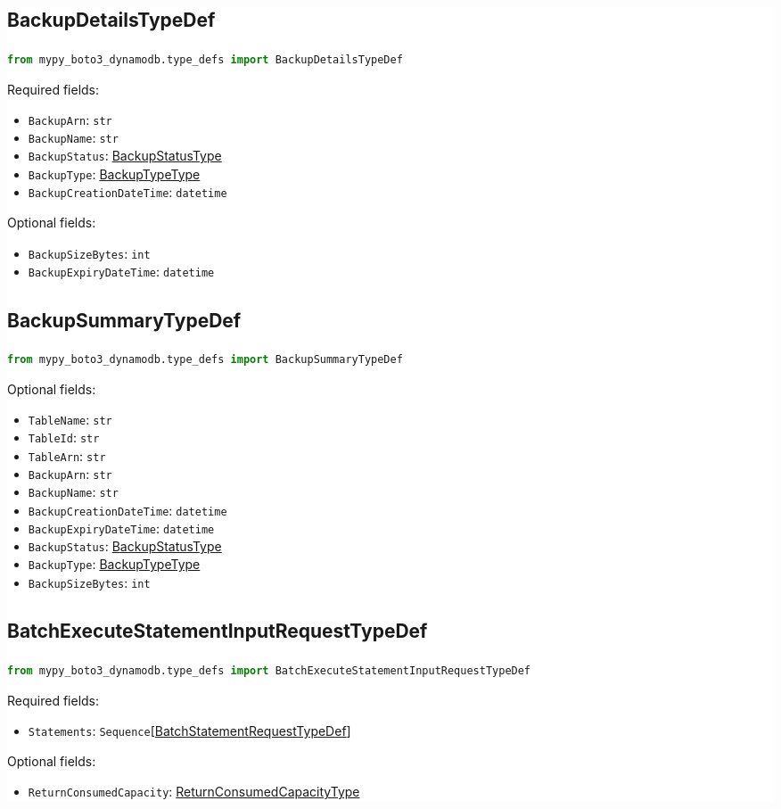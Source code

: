 ## BackupDetailsTypeDef

```python
from mypy_boto3_dynamodb.type_defs import BackupDetailsTypeDef
```

Required fields:

- `BackupArn`: `str`
- `BackupName`: `str`
- `BackupStatus`: [BackupStatusType](./literals.md#backupstatustype)
- `BackupType`: [BackupTypeType](./literals.md#backuptypetype)
- `BackupCreationDateTime`: `datetime`

Optional fields:

- `BackupSizeBytes`: `int`
- `BackupExpiryDateTime`: `datetime`

<a id="backupsummarytypedef"></a>

## BackupSummaryTypeDef

```python
from mypy_boto3_dynamodb.type_defs import BackupSummaryTypeDef
```

Optional fields:

- `TableName`: `str`
- `TableId`: `str`
- `TableArn`: `str`
- `BackupArn`: `str`
- `BackupName`: `str`
- `BackupCreationDateTime`: `datetime`
- `BackupExpiryDateTime`: `datetime`
- `BackupStatus`: [BackupStatusType](./literals.md#backupstatustype)
- `BackupType`: [BackupTypeType](./literals.md#backuptypetype)
- `BackupSizeBytes`: `int`

<a id="batchexecutestatementinputrequesttypedef"></a>

## BatchExecuteStatementInputRequestTypeDef

```python
from mypy_boto3_dynamodb.type_defs import BatchExecuteStatementInputRequestTypeDef
```

Required fields:

- `Statements`:
  `Sequence`\[[BatchStatementRequestTypeDef](./type_defs.md#batchstatementrequesttypedef)\]

Optional fields:

- `ReturnConsumedCapacity`:
  [ReturnConsumedCapacityType](./literals.md#returnconsumedcapacitytype)
